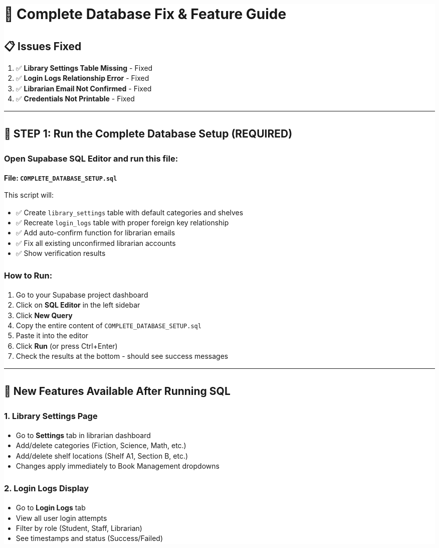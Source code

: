 # 🔧 Complete Database Fix & Feature Guide

## 📋 Issues Fixed

1. ✅ **Library Settings Table Missing** - Fixed
2. ✅ **Login Logs Relationship Error** - Fixed  
3. ✅ **Librarian Email Not Confirmed** - Fixed
4. ✅ **Credentials Not Printable** - Fixed

---

## 🚀 STEP 1: Run the Complete Database Setup (REQUIRED)

### Open Supabase SQL Editor and run this file:
**File: `COMPLETE_DATABASE_SETUP.sql`**

This script will:
- ✅ Create `library_settings` table with default categories and shelves
- ✅ Recreate `login_logs` table with proper foreign key relationship
- ✅ Add auto-confirm function for librarian emails
- ✅ Fix all existing unconfirmed librarian accounts
- ✅ Show verification results

### How to Run:
1. Go to your Supabase project dashboard
2. Click on **SQL Editor** in the left sidebar
3. Click **New Query**
4. Copy the entire content of `COMPLETE_DATABASE_SETUP.sql`
5. Paste it into the editor
6. Click **Run** (or press Ctrl+Enter)
7. Check the results at the bottom - should see success messages

---

## 🎉 New Features Available After Running SQL

### 1. **Library Settings Page**
- Go to **Settings** tab in librarian dashboard
- Add/delete categories (Fiction, Science, Math, etc.)
- Add/delete shelf locations (Shelf A1, Section B, etc.)
- Changes apply immediately to Book Management dropdowns

### 2. **Login Logs Display**
- Go to **Login Logs** tab
- View all user login attempts
- Filter by role (Student, Staff, Librarian)
- See timestamps and status (Success/Failed)
